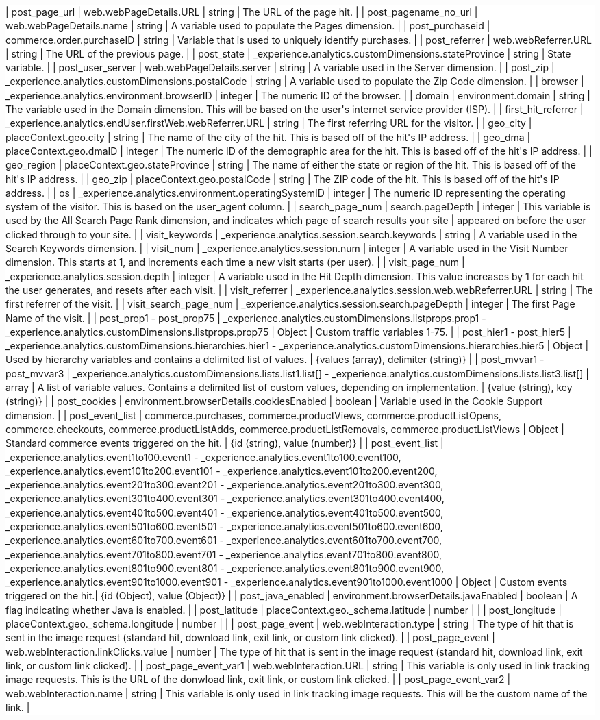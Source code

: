 | post_page_url | web.webPageDetails.URL | string | The URL of the page hit. |
| post_pagename_no_url | web.webPageDetails.name | string | A variable used to populate the Pages dimension. |
| post_purchaseid | commerce.order.purchaseID | string | Variable that is used to uniquely identify purchases. |
| post_referrer | web.webReferrer.URL | string | The URL of the previous page. |
| post_state | _experience.analytics.customDimensions.stateProvince | string |  State variable. |
| post_user_server | web.webPageDetails.server | string | A variable used in the Server dimension. |
| post_zip | _experience.analytics.customDimensions.postalCode | string | A variable used to populate the Zip Code dimension. |
| browser | _experience.analytics.environment.browserID | integer | The numeric ID of the browser. |
| domain | environment.domain | string | The variable used in the Domain dimension. This will be based on the user's internet service provider (ISP). |
| first_hit_referrer | _experience.analytics.endUser.firstWeb.webReferrer.URL | string | The first referring URL for the visitor. |
| geo_city | placeContext.geo.city | string | The name of the city of the hit. This is based off of the hit's IP address. |
| geo_dma | placeContext.geo.dmaID | integer | The numeric ID of the demographic area for the hit. This is based off of the hit's IP address. |
| geo_region | placeContext.geo.stateProvince | string | The name of either the state or region of the hit. This is based off of the hit's IP address. |
| geo_zip | placeContext.geo.postalCode | string | The ZIP code of the hit. This is based off of the hit's IP address. |
| os | _experience.analytics.environment.operatingSystemID | integer | The numeric ID representing the operating system of the visitor. This is based on the user_agent column. |
| search_page_num | search.pageDepth | integer | This variable is used by the All Search Page Rank dimension, and indicates which page of search results your site | appeared on before the user clicked through to your site. |
| visit_keywords | _experience.analytics.session.search.keywords | string | A variable used in the Search Keywords dimension. |
| visit_num | _experience.analytics.session.num | integer | A variable used in the Visit Number dimension. This starts at 1, and increments each time a new visit starts (per user). |
| visit_page_num | _experience.analytics.session.depth | integer | A variable used in the Hit Depth dimension. This value increases by 1 for each hit the user generates, and resets after each visit. |
| visit_referrer | _experience.analytics.session.web.webReferrer.URL | string | The first referrer of the visit. |
| visit_search_page_num | _experience.analytics.session.search.pageDepth | integer | The first Page Name of the visit. |
| post_prop1 - post_prop75 | _experience.analytics.customDimensions.listprops.prop1 - _experience.analytics.customDimensions.listprops.prop75 | Object | Custom traffic variables 1-75. |
| post_hier1 - post_hier5 | _experience.analytics.customDimensions.hierarchies.hier1 - _experience.analytics.customDimensions.hierarchies.hier5 | Object | Used by hierarchy variables and contains a delimited list of values. | {values (array), delimiter (string)} |
| post_mvvar1 - post_mvvar3 | _experience.analytics.customDimensions.lists.list1.list[] - _experience.analytics.customDimensions.lists.list3.list[] | array | A list of variable values. Contains a delimited list of custom values, depending on implementation. | {value (string), key (string)} |
| post_cookies | environment.browserDetails.cookiesEnabled | boolean | Variable used in the Cookie Support dimension. |
| post_event_list | commerce.purchases, commerce.productViews, commerce.productListOpens, commerce.checkouts, commerce.productListAdds, commerce.productListRemovals, commerce.productListViews | Object | Standard commerce events triggered on the hit. | {id (string), value (number)} |
| post_event_list | _experience.analytics.event1to100.event1 - _experience.analytics.event1to100.event100, _experience.analytics.event101to200.event101 - _experience.analytics.event101to200.event200, _experience.analytics.event201to300.event201 - _experience.analytics.event201to300.event300, _experience.analytics.event301to400.event301 - _experience.analytics.event301to400.event400, _experience.analytics.event401to500.event401 - _experience.analytics.event401to500.event500, _experience.analytics.event501to600.event501 - _experience.analytics.event501to600.event600, _experience.analytics.event601to700.event601 - _experience.analytics.event601to700.event700, _experience.analytics.event701to800.event701 - _experience.analytics.event701to800.event800, _experience.analytics.event801to900.event801 - _experience.analytics.event801to900.event900, _experience.analytics.event901to1000.event901 - _experience.analytics.event901to1000.event1000 | Object |   Custom events triggered on the hit.| {id (Object), value (Object)} |
| post_java_enabled | environment.browserDetails.javaEnabled | boolean | A flag indicating whether Java is enabled. |
| post_latitude | placeContext.geo._schema.latitude | number |    |
| post_longitude | placeContext.geo._schema.longitude | number |    | 
| post_page_event | web.webInteraction.type | string | The type of hit that is sent in the image request (standard hit, download link, exit link, or custom link clicked). |
| post_page_event | web.webInteraction.linkClicks.value | number | The type of hit that is sent in the image request (standard hit, download link, exit link, or custom link clicked). |
| post_page_event_var1 | web.webInteraction.URL | string | This variable is only used in link tracking image requests. This is the URL of the donwload link, exit link, or custom link clicked. |
| post_page_event_var2 | web.webInteraction.name | string | This variable is only used in link tracking image requests. This will be the custom name of the link. |
